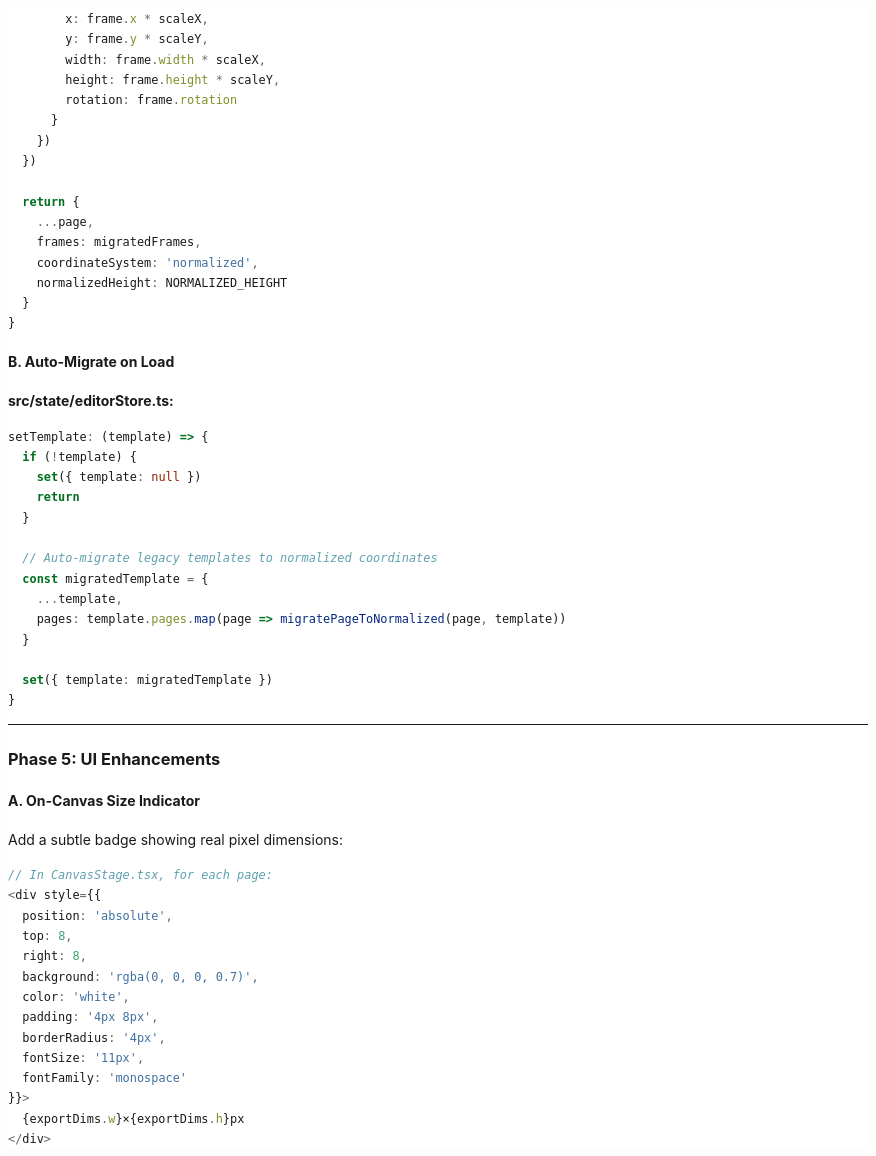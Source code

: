 ```typescript
        x: frame.x * scaleX,
        y: frame.y * scaleY,
        width: frame.width * scaleX,
        height: frame.height * scaleY,
        rotation: frame.rotation
      }
    })
  })

  return {
    ...page,
    frames: migratedFrames,
    coordinateSystem: 'normalized',
    normalizedHeight: NORMALIZED_HEIGHT
  }
}
```

#### B. Auto-Migrate on Load

**src/state/editorStore.ts:**
```typescript
setTemplate: (template) => {
  if (!template) {
    set({ template: null })
    return
  }

  // Auto-migrate legacy templates to normalized coordinates
  const migratedTemplate = {
    ...template,
    pages: template.pages.map(page => migratePageToNormalized(page, template))
  }

  set({ template: migratedTemplate })
}
```

---

### Phase 5: UI Enhancements

#### A. On-Canvas Size Indicator

Add a subtle badge showing real pixel dimensions:

```typescript
// In CanvasStage.tsx, for each page:
<div style={{
  position: 'absolute',
  top: 8,
  right: 8,
  background: 'rgba(0, 0, 0, 0.7)',
  color: 'white',
  padding: '4px 8px',
  borderRadius: '4px',
  fontSize: '11px',
  fontFamily: 'monospace'
}}>
  {exportDims.w}×{exportDims.h}px
</div>
```
